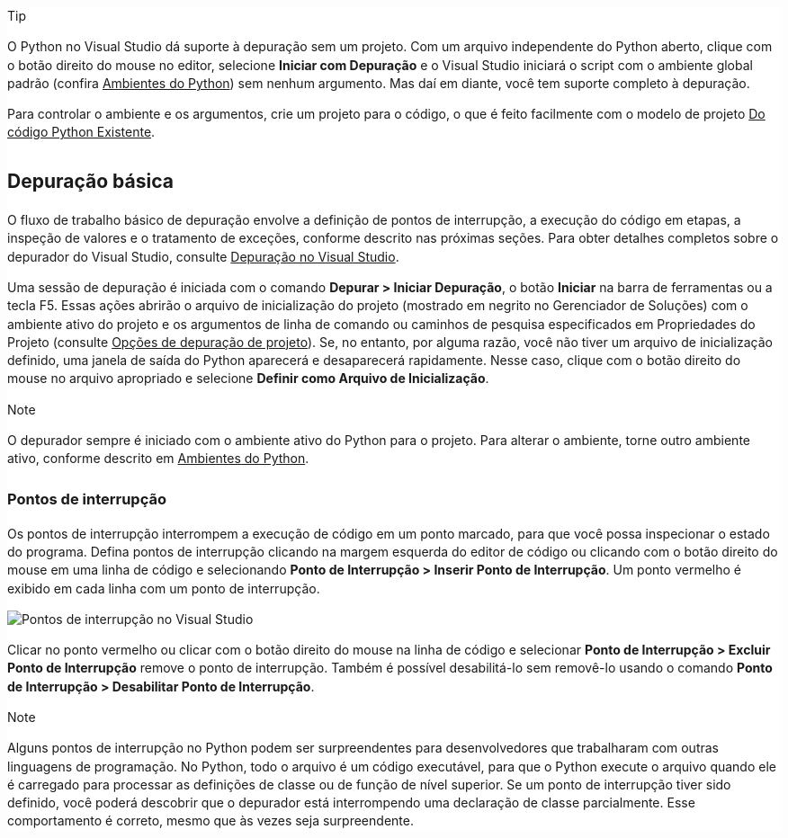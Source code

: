 > [!Tip]
> O Python no Visual Studio dá suporte à depuração sem um projeto. Com um arquivo independente do Python aberto, clique com o botão direito do mouse no editor, selecione **Iniciar com Depuração** e o Visual Studio iniciará o script com o ambiente global padrão (confira [Ambientes do Python](python-environments.md)) sem nenhum argumento. Mas daí em diante, você tem suporte completo à depuração.
>
> Para controlar o ambiente e os argumentos, crie um projeto para o código, o que é feito facilmente com o modelo de projeto [Do código Python Existente](python-projects.md#creating-a-project-from-existing-files).

<a name="debugging-with-a-project"></a>

## <a name="basic-debugging"></a>Depuração básica

O fluxo de trabalho básico de depuração envolve a definição de pontos de interrupção, a execução do código em etapas, a inspeção de valores e o tratamento de exceções, conforme descrito nas próximas seções. Para obter detalhes completos sobre o depurador do Visual Studio, consulte [Depuração no Visual Studio](../debugger/debugging-in-visual-studio.md).

Uma sessão de depuração é iniciada com o comando **Depurar > Iniciar Depuração**, o botão **Iniciar** na barra de ferramentas ou a tecla F5. Essas ações abrirão o arquivo de inicialização do projeto (mostrado em negrito no Gerenciador de Soluções) com o ambiente ativo do projeto e os argumentos de linha de comando ou caminhos de pesquisa especificados em Propriedades do Projeto (consulte [Opções de depuração de projeto](#project-debugging-options)). Se, no entanto, por alguma razão, você não tiver um arquivo de inicialização definido, uma janela de saída do Python aparecerá e desaparecerá rapidamente. Nesse caso, clique com o botão direito do mouse no arquivo apropriado e selecione **Definir como Arquivo de Inicialização**.

> [!Note]
> O depurador sempre é iniciado com o ambiente ativo do Python para o projeto. Para alterar o ambiente, torne outro ambiente ativo, conforme descrito em [Ambientes do Python](python-environments.md).

### <a name="breakpoints"></a>Pontos de interrupção

Os pontos de interrupção interrompem a execução de código em um ponto marcado, para que você possa inspecionar o estado do programa. Defina pontos de interrupção clicando na margem esquerda do editor de código ou clicando com o botão direito do mouse em uma linha de código e selecionando **Ponto de Interrupção > Inserir Ponto de Interrupção**. Um ponto vermelho é exibido em cada linha com um ponto de interrupção.

![Pontos de interrupção no Visual Studio](media/debugging-breakpoints.png)

Clicar no ponto vermelho ou clicar com o botão direito do mouse na linha de código e selecionar **Ponto de Interrupção > Excluir Ponto de Interrupção** remove o ponto de interrupção. Também é possível desabilitá-lo sem removê-lo usando o comando **Ponto de Interrupção > Desabilitar Ponto de Interrupção**.

> [!Note]
> Alguns pontos de interrupção no Python podem ser surpreendentes para desenvolvedores que trabalharam com outras linguagens de programação. No Python, todo o arquivo é um código executável, para que o Python execute o arquivo quando ele é carregado para processar as definições de classe ou de função de nível superior. Se um ponto de interrupção tiver sido definido, você poderá descobrir que o depurador está interrompendo uma declaração de classe parcialmente. Esse comportamento é correto, mesmo que às vezes seja surpreendente.
